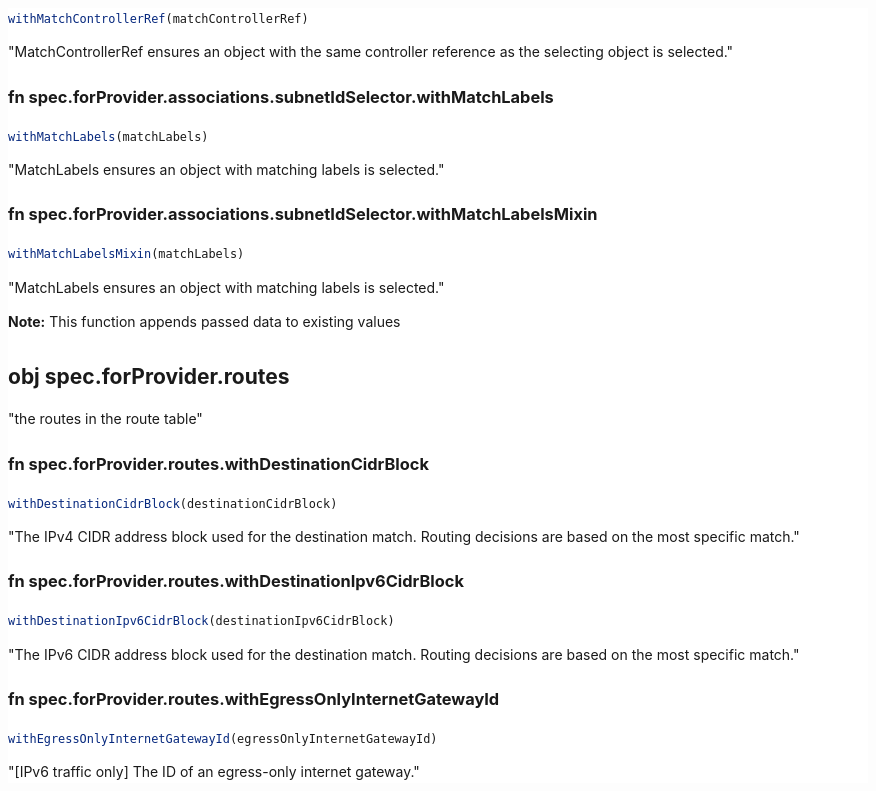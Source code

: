 ```ts
withMatchControllerRef(matchControllerRef)
```

"MatchControllerRef ensures an object with the same controller reference as the selecting object is selected."

### fn spec.forProvider.associations.subnetIdSelector.withMatchLabels

```ts
withMatchLabels(matchLabels)
```

"MatchLabels ensures an object with matching labels is selected."

### fn spec.forProvider.associations.subnetIdSelector.withMatchLabelsMixin

```ts
withMatchLabelsMixin(matchLabels)
```

"MatchLabels ensures an object with matching labels is selected."

**Note:** This function appends passed data to existing values

## obj spec.forProvider.routes

"the routes in the route table"

### fn spec.forProvider.routes.withDestinationCidrBlock

```ts
withDestinationCidrBlock(destinationCidrBlock)
```

"The IPv4 CIDR address block used for the destination match. Routing decisions are based on the most specific match."

### fn spec.forProvider.routes.withDestinationIpv6CidrBlock

```ts
withDestinationIpv6CidrBlock(destinationIpv6CidrBlock)
```

"The IPv6 CIDR address block used for the destination match. Routing decisions are based on the most specific match."

### fn spec.forProvider.routes.withEgressOnlyInternetGatewayId

```ts
withEgressOnlyInternetGatewayId(egressOnlyInternetGatewayId)
```

"[IPv6 traffic only] The ID of an egress-only internet gateway."
